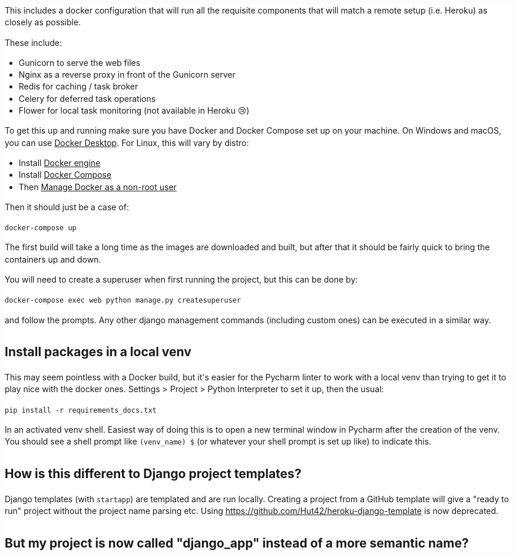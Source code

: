 This includes a docker configuration that will run all the requisite components that will match a remote setup (i.e. Heroku) as closely as possible.  

These include:

- Gunicorn to serve the web files
- Nginx as a reverse proxy in front of the Gunicorn server
- Redis for caching / task broker
- Celery for deferred task operations
- Flower for local task monitoring (not available in Heroku 😢)

To get this up and running make sure you have Docker and Docker Compose set up on your machine.  On Windows and macOS, you can use [Docker Desktop](https://www.docker.com/products/docker-desktop).  For Linux, this will vary by distro:

- Install [Docker engine](https://docs.docker.com/engine/install/#server)
- Install [Docker Compose](https://docs.docker.com/compose/install/)
- Then [Manage Docker as a non-root user](https://docs.docker.com/engine/install/linux-postinstall/#manage-docker-as-a-non-root-user>)

Then it should just be a case of:

    docker-compose up

The first build will take a long time as the images are downloaded and built, but after that it should be fairly quick to bring the containers up and down.

You will need to create a superuser when first running the project, but this can be done by:

    docker-compose exec web python manage.py createsuperuser

and follow the prompts.  Any other django management commands (including custom ones) can be executed in a similar way.

## Install packages in a local venv

This may seem pointless with a Docker build, but it's easier for the Pycharm linter to work with a local venv than trying to get it to play nice with the docker ones. Settings > Project > Python Interpreter to set it up, then the usual:

    pip install -r requirements_docs.txt

In an activated venv shell.  Easiest way of doing this is to open a new terminal window in Pycharm after the creation of the venv.  You should see a shell prompt like `(venv_name) $` (or whatever your shell prompt is set up like) to indicate this.   


## How is this different to Django project templates?

Django templates (with `startapp`) are templated and are run locally.  Creating a project from a GitHub template
will give a "ready to run" project without the project name parsing etc. Using https://github.com/Hut42/heroku-django-template is now deprecated.

## But my project is now called "django_app" instead of a more semantic name? 
